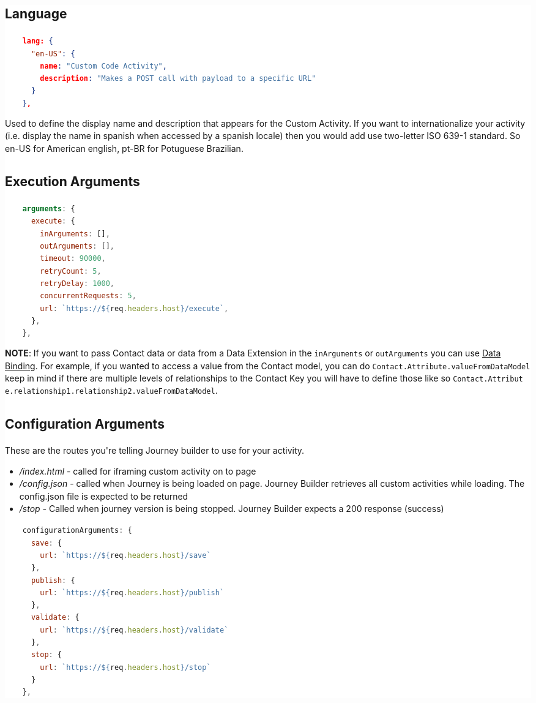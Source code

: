 
## Language
```json
    lang: {
      "en-US": {
        name: "Custom Code Activity",
        description: "Makes a POST call with payload to a specific URL"
      }
    },
```

Used to define the display name and description that appears for the Custom Activity. If you want to internationalize your activity (i.e. display the name in spanish when accessed by a spanish locale) then you would add use two-letter ISO 639-1 standard. So en-US for American english, pt-BR for Potuguese Brazilian. 
 
## Execution Arguments 
```js
    arguments: {
      execute: {
        inArguments: [],
        outArguments: [],
        timeout: 90000,
        retryCount: 5,
        retryDelay: 1000,
        concurrentRequests: 5,
        url: `https://${req.headers.host}/execute`,
      },
    },
```
__NOTE__: If you want to pass Contact data or data from a Data Extension in the ```inArguments``` or ```outArguments``` you can use [Data Binding](https://developer.salesforce.com/docs/marketing/marketing-cloud/guide/how-data-binding-works.html). For example, if you wanted to access a value from the Contact model, you can do ```Contact.Attribute.valueFromDataModel``` keep in mind if there are multiple levels of relationships to the Contact Key you will have to define those like so  ```Contact.Attribute.relationship1.relationship2.valueFromDataModel```.  

## Configuration Arguments
These are the routes you're telling Journey builder to use for your activity.
- */index.html* - called for iframing custom activity on to page
- */config.json* - called when Journey is being loaded on page. Journey Builder retrieves all custom activities while loading. The config.json file is expected to be returned 
- */stop* - Called when journey version is being stopped. Journey Builder expects a 200 response (success)  

```js
    configurationArguments: {
      save: {
        url: `https://${req.headers.host}/save`
      },
      publish: {
        url: `https://${req.headers.host}/publish`
      },
      validate: {
        url: `https://${req.headers.host}/validate`
      },
      stop: {
        url: `https://${req.headers.host}/stop`
      }
    },
```
